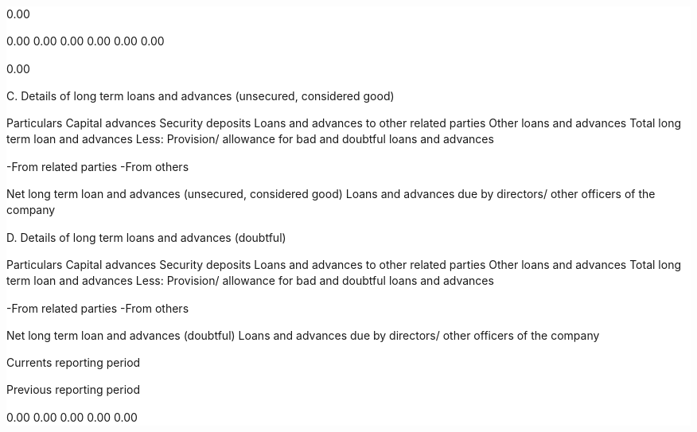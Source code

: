 0.00

0.00
0.00
0.00
0.00
0.00
0.00

0.00

C. Details of long term loans and advances (unsecured, considered good)

Particulars
Capital advances
Security deposits
Loans and advances to other related parties
Other loans and advances
Total long term loan and advances
Less: Provision/ allowance for bad and doubtful loans
and advances

-From related parties
-From others

Net long term loan and advances (unsecured,
considered good)
Loans and advances due by directors/ other officers of
the company

D. Details of long term loans and advances (doubtful)

Particulars
Capital advances
Security deposits
Loans and advances to other related parties
Other loans and advances
Total long term loan and advances
Less: Provision/ allowance for bad and doubtful loans
and advances

-From related parties
-From others

Net long term loan and advances (doubtful)
Loans and advances due by directors/ other officers of
the company

Currents reporting period

Previous reporting period

0.00
0.00
0.00
0.00
0.00
